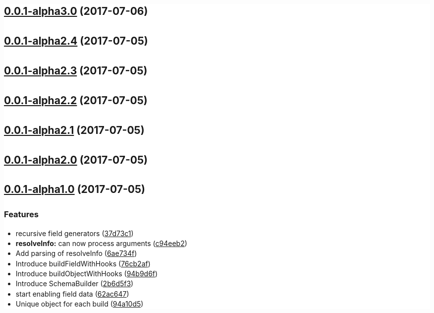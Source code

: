 

## [0.0.1-alpha3.0](https://github.com/graphile/graphile-engine/compare/v0.0.1-alpha2.4...v0.0.1-alpha3.0) (2017-07-06)



## [0.0.1-alpha2.4](https://github.com/graphile/graphile-engine/compare/v0.0.1-alpha2.3...v0.0.1-alpha2.4) (2017-07-05)



## [0.0.1-alpha2.3](https://github.com/graphile/graphile-engine/compare/v0.0.1-alpha2.2...v0.0.1-alpha2.3) (2017-07-05)



## [0.0.1-alpha2.2](https://github.com/graphile/graphile-engine/compare/v0.0.1-alpha2.1...v0.0.1-alpha2.2) (2017-07-05)



## [0.0.1-alpha2.1](https://github.com/graphile/graphile-engine/compare/v0.0.1-alpha2.0...v0.0.1-alpha2.1) (2017-07-05)



## [0.0.1-alpha2.0](https://github.com/graphile/graphile-engine/compare/v0.0.1-alpha1.0...v0.0.1-alpha2.0) (2017-07-05)



## [0.0.1-alpha1.0](https://github.com/graphile/graphile-engine/compare/2b6d5f37ccdcebdd1a0e6866e8db2df029a3fc0b...v0.0.1-alpha1.0) (2017-07-05)


### Features

* recursive field generators ([37d73c1](https://github.com/graphile/graphile-engine/commit/37d73c179bec33bd71daee784cbe451cd41e0a1c))
* **resolveInfo:** can now process arguments ([c94eeb2](https://github.com/graphile/graphile-engine/commit/c94eeb2ae2850a5f2e5388b3c917dc62b1c3ce42))
* Add parsing of resolveInfo ([6ae734f](https://github.com/graphile/graphile-engine/commit/6ae734fb6b7135802630d9008ba6cb3abaa22b13))
* Introduce buildFieldWithHooks ([76cb2af](https://github.com/graphile/graphile-engine/commit/76cb2af372e8b719aa27dc5d4c58ee79f51abc56))
* Introduce buildObjectWithHooks ([94b9d6f](https://github.com/graphile/graphile-engine/commit/94b9d6f10022ac64695a0cbc57e34f1c956949f9))
* Introduce SchemaBuilder ([2b6d5f3](https://github.com/graphile/graphile-engine/commit/2b6d5f37ccdcebdd1a0e6866e8db2df029a3fc0b))
* start enabling field data ([62ac647](https://github.com/graphile/graphile-engine/commit/62ac647c7abff456334576b88cc3fee3574ed669))
* Unique object for each build ([94a10d5](https://github.com/graphile/graphile-engine/commit/94a10d5f4eecbcb37bf82e2669d1d0fecbcedc40))



